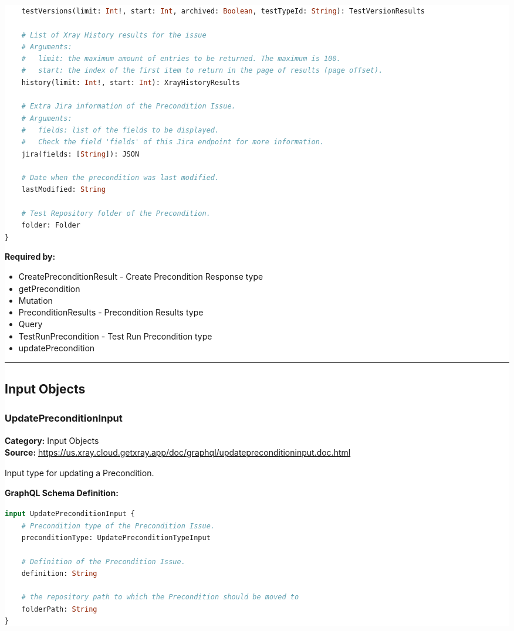 ```graphql
    testVersions(limit: Int!, start: Int, archived: Boolean, testTypeId: String): TestVersionResults

    # List of Xray History results for the issue
    # Arguments:
    #   limit: the maximum amount of entries to be returned. The maximum is 100.
    #   start: the index of the first item to return in the page of results (page offset).
    history(limit: Int!, start: Int): XrayHistoryResults

    # Extra Jira information of the Precondition Issue.
    # Arguments:
    #   fields: list of the fields to be displayed.
    #   Check the field 'fields' of this Jira endpoint for more information.
    jira(fields: [String]): JSON

    # Date when the precondition was last modified.
    lastModified: String

    # Test Repository folder of the Precondition.
    folder: Folder
}
```

**Required by:**
- CreatePreconditionResult - Create Precondition Response type
- getPrecondition
- Mutation
- PreconditionResults - Precondition Results type
- Query
- TestRunPrecondition - Test Run Precondition type
- updatePrecondition

---

## Input Objects

### UpdatePreconditionInput

**Category:** Input Objects  
**Source:** https://us.xray.cloud.getxray.app/doc/graphql/updatepreconditioninput.doc.html

Input type for updating a Precondition.

**GraphQL Schema Definition:**

```graphql
input UpdatePreconditionInput {
    # Precondition type of the Precondition Issue.
    preconditionType: UpdatePreconditionTypeInput

    # Definition of the Precondition Issue.
    definition: String

    # the repository path to which the Precondition should be moved to
    folderPath: String
}
```
